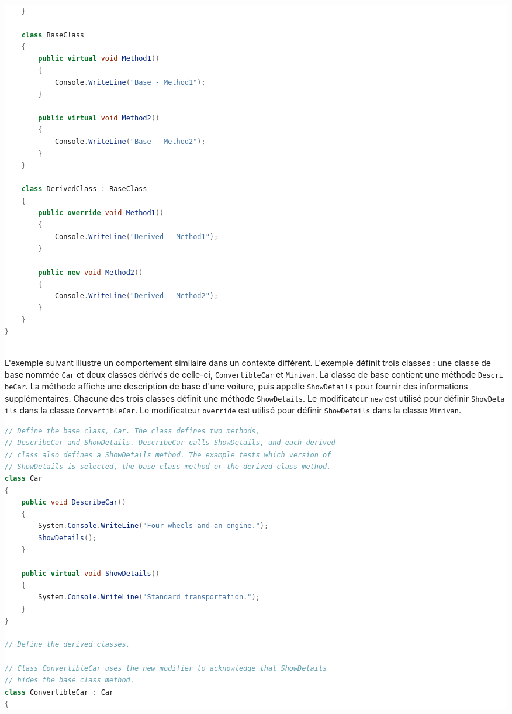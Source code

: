 ```c#  
    }  
  
    class BaseClass  
    {  
        public virtual void Method1()  
        {  
            Console.WriteLine("Base - Method1");  
        }  
  
        public virtual void Method2()  
        {  
            Console.WriteLine("Base - Method2");  
        }  
    }  
  
    class DerivedClass : BaseClass  
    {  
        public override void Method1()  
        {  
            Console.WriteLine("Derived - Method1");  
        }  
  
        public new void Method2()  
        {  
            Console.WriteLine("Derived - Method2");  
        }  
    }  
}  
  
```  
  
 L'exemple suivant illustre un comportement similaire dans un contexte différent.  L'exemple définit trois classes : une classe de base nommée `Car` et deux classes dérivés de celle\-ci, `ConvertibleCar` et `Minivan`.  La classe de base contient une méthode `DescribeCar`.  La méthode affiche une description de base d'une voiture, puis appelle `ShowDetails` pour fournir des informations supplémentaires.  Chacune des trois classes définit une méthode `ShowDetails`.  Le modificateur `new` est utilisé pour définir `ShowDetails` dans la classe `ConvertibleCar`.  Le modificateur `override` est utilisé pour définir `ShowDetails` dans la classe `Minivan`.  
  
```c#  
// Define the base class, Car. The class defines two methods,  
// DescribeCar and ShowDetails. DescribeCar calls ShowDetails, and each derived  
// class also defines a ShowDetails method. The example tests which version of  
// ShowDetails is selected, the base class method or the derived class method.  
class Car  
{  
    public void DescribeCar()  
    {  
        System.Console.WriteLine("Four wheels and an engine.");  
        ShowDetails();  
    }  
  
    public virtual void ShowDetails()  
    {  
        System.Console.WriteLine("Standard transportation.");  
    }  
}  
  
// Define the derived classes.  
  
// Class ConvertibleCar uses the new modifier to acknowledge that ShowDetails  
// hides the base class method.  
class ConvertibleCar : Car  
{  
```